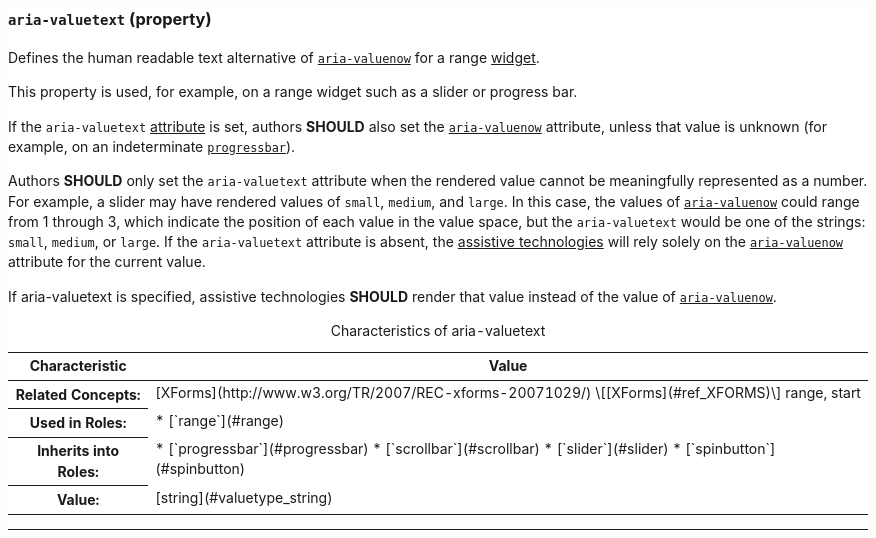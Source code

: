 
### <a id="#aria-valuetext"></a>`aria-valuetext` (property)

Defines the human readable text alternative of [`aria-valuenow`](#aria-valuenow) for a range [widget](#def_widget).

This property is used, for example, on a range widget such as a slider or progress bar.

If the `aria-valuetext` [attribute](#def_attribute) is set, authors **SHOULD** also set the [`aria-valuenow`](#aria-valuenow) attribute, unless that value is unknown (for example, on an indeterminate [`progressbar`](#progressbar)).

Authors **SHOULD** only set the `aria-valuetext` attribute when the rendered value cannot be meaningfully represented as a number. For example, a slider may have rendered values of `small`, `medium`, and `large`. In this case, the values of [`aria-valuenow`](#aria-valuenow) could range from 1 through 3, which indicate the position of each value in the value space, but the `aria-valuetext` would be one of the strings: `small`, `medium`, or `large`. If the `aria-valuetext` attribute is absent, the [assistive technologies](#def_at) will rely solely on the [`aria-valuenow`](#aria-valuenow) attribute for the current value.

If aria-valuetext is specified, assistive technologies **SHOULD** render that value instead of the value of [`aria-valuenow`](#aria-valuenow).

<table class="property-features">
<caption>Characteristics of aria-valuetext</caption>
<thead>
<tr>
<th scope="col">Characteristic</th>
<th scope="col">Value</th>
</tr></thead>
<tbody>
<tr>
<th class="property-related-head">Related Concepts:</th>
<td class="property-related">
[XForms](http://www.w3.org/TR/2007/REC-xforms-20071029/) \[[XForms](#ref_XFORMS)\] range, start</td>
</tr>
<tr>
<th class="property-applicability-head">Used in Roles:</th>
<td class="property-applicability">
* [`range`](#range)

</td>
</tr>
<tr>
<th class="property-descendants-head">Inherits into Roles:</th>
<td class="property-descendants">
* [`progressbar`](#progressbar)
* [`scrollbar`](#scrollbar)
* [`slider`](#slider)
* [`spinbutton`](#spinbutton)</td>
</tr>
<tr>
<th class="property-value-head">Value:</th>
<td class="property-value">[string](#valuetype_string)</td>
</tr></tbody>
</table>

---
